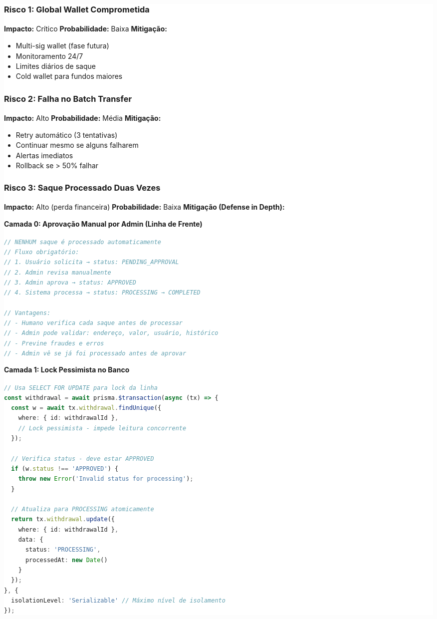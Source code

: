 ### Risco 1: Global Wallet Comprometida
**Impacto:** Crítico
**Probabilidade:** Baixa
**Mitigação:**
- Multi-sig wallet (fase futura)
- Monitoramento 24/7
- Limites diários de saque
- Cold wallet para fundos maiores

### Risco 2: Falha no Batch Transfer
**Impacto:** Alto
**Probabilidade:** Média
**Mitigação:**
- Retry automático (3 tentativas)
- Continuar mesmo se alguns falharem
- Alertas imediatos
- Rollback se > 50% falhar

### Risco 3: Saque Processado Duas Vezes
**Impacto:** Alto (perda financeira)
**Probabilidade:** Baixa
**Mitigação (Defense in Depth):**

**Camada 0: Aprovação Manual por Admin (Linha de Frente)**
```typescript
// NENHUM saque é processado automaticamente
// Fluxo obrigatório:
// 1. Usuário solicita → status: PENDING_APPROVAL
// 2. Admin revisa manualmente
// 3. Admin aprova → status: APPROVED
// 4. Sistema processa → status: PROCESSING → COMPLETED

// Vantagens:
// - Humano verifica cada saque antes de processar
// - Admin pode validar: endereço, valor, usuário, histórico
// - Previne fraudes e erros
// - Admin vê se já foi processado antes de aprovar
```

**Camada 1: Lock Pessimista no Banco**
```typescript
// Usa SELECT FOR UPDATE para lock da linha
const withdrawal = await prisma.$transaction(async (tx) => {
  const w = await tx.withdrawal.findUnique({
    where: { id: withdrawalId },
    // Lock pessimista - impede leitura concorrente
  });

  // Verifica status - deve estar APPROVED
  if (w.status !== 'APPROVED') {
    throw new Error('Invalid status for processing');
  }

  // Atualiza para PROCESSING atomicamente
  return tx.withdrawal.update({
    where: { id: withdrawalId },
    data: {
      status: 'PROCESSING',
      processedAt: new Date()
    }
  });
}, {
  isolationLevel: 'Serializable' // Máximo nível de isolamento
});
```